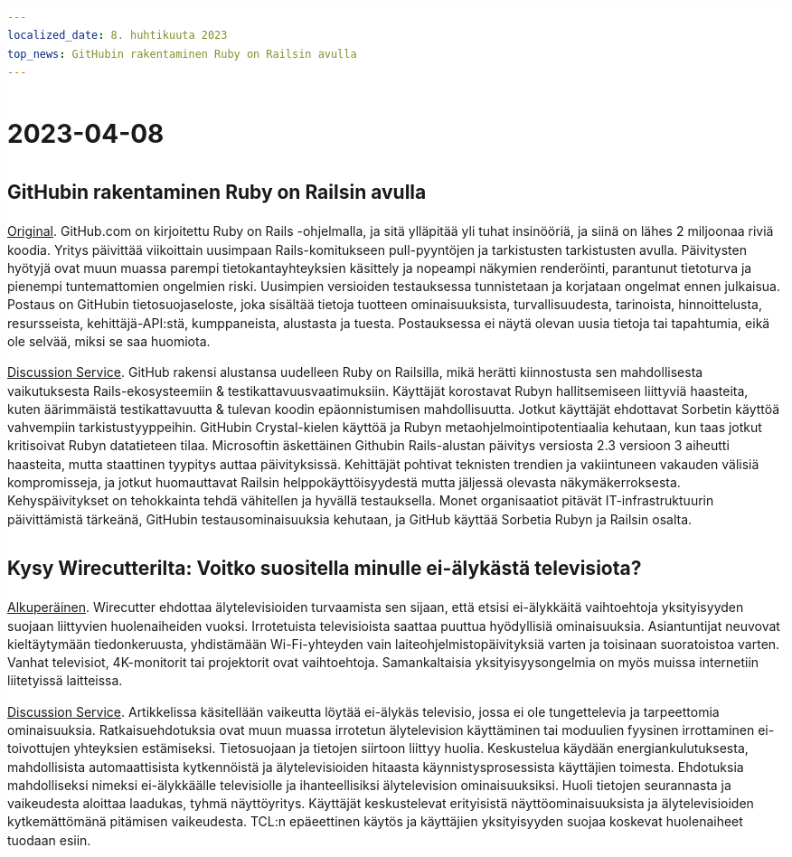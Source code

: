 ```yaml
---
localized_date: 8. huhtikuuta 2023
top_news: GitHubin rakentaminen Ruby on Railsin avulla
---
```


# 2023-04-08

## GitHubin rakentaminen Ruby on Railsin avulla

[Original](https://github.blog/2023-04-06-building-github-with-ruby-and-rails/).
GitHub.com on kirjoitettu Ruby on Rails -ohjelmalla, ja sitä ylläpitää yli tuhat insinööriä, ja siinä on lähes 2 miljoonaa riviä koodia. Yritys päivittää viikoittain uusimpaan Rails-komitukseen pull-pyyntöjen ja tarkistusten tarkistusten avulla. Päivitysten hyötyjä ovat muun muassa parempi tietokantayhteyksien käsittely ja nopeampi näkymien renderöinti, parantunut tietoturva ja pienempi tuntemattomien ongelmien riski. Uusimpien versioiden testauksessa tunnistetaan ja korjataan ongelmat ennen julkaisua. Postaus on GitHubin tietosuojaseloste, joka sisältää tietoja tuotteen ominaisuuksista, turvallisuudesta, tarinoista, hinnoittelusta, resursseista, kehittäjä-API:stä, kumppaneista, alustasta ja tuesta. Postauksessa ei näytä olevan uusia tietoja tai tapahtumia, eikä ole selvää, miksi se saa huomiota.

[Discussion Service](http://news.ycombinator.com/item?id=35478884).
GitHub rakensi alustansa uudelleen Ruby on Railsilla, mikä herätti kiinnostusta sen mahdollisesta vaikutuksesta Rails-ekosysteemiin & testikattavuusvaatimuksiin. Käyttäjät korostavat Rubyn hallitsemiseen liittyviä haasteita, kuten äärimmäistä testikattavuutta & tulevan koodin epäonnistumisen mahdollisuutta. Jotkut käyttäjät ehdottavat Sorbetin käyttöä vahvempiin tarkistustyyppeihin. GitHubin Crystal-kielen käyttöä ja Rubyn metaohjelmointipotentiaalia kehutaan, kun taas jotkut kritisoivat Rubyn datatieteen tilaa. Microsoftin äskettäinen Githubin Rails-alustan päivitys versiosta 2.3 versioon 3 aiheutti haasteita, mutta staattinen tyypitys auttaa päivityksissä. Kehittäjät pohtivat teknisten trendien ja vakiintuneen vakauden välisiä kompromisseja, ja jotkut huomauttavat Railsin helppokäyttöisyydestä mutta jäljessä olevasta näkymäkerroksesta. Kehyspäivitykset on tehokkainta tehdä vähitellen ja hyvällä testauksella. Monet organisaatiot pitävät IT-infrastruktuurin päivittämistä tärkeänä, GitHubin testausominaisuuksia kehutaan, ja GitHub käyttää Sorbetia Rubyn ja Railsin osalta.

## Kysy Wirecutterilta: Voitko suositella minulle ei-älykästä televisiota?

[Alkuperäinen](https://www.nytimes.com/wirecutter/blog/ask-wirecutter-dumb-tvs/).
Wirecutter ehdottaa älytelevisioiden turvaamista sen sijaan, että etsisi ei-älykkäitä vaihtoehtoja yksityisyyden suojaan liittyvien huolenaiheiden vuoksi. Irrotetuista televisioista saattaa puuttua hyödyllisiä ominaisuuksia. Asiantuntijat neuvovat kieltäytymään tiedonkeruusta, yhdistämään Wi-Fi-yhteyden vain laiteohjelmistopäivityksiä varten ja toisinaan suoratoistoa varten. Vanhat televisiot, 4K-monitorit tai projektorit ovat vaihtoehtoja. Samankaltaisia yksityisyysongelmia on myös muissa internetiin liitetyissä laitteissa.

[Discussion Service](http://news.ycombinator.com/item?id=35484594).
Artikkelissa käsitellään vaikeutta löytää ei-älykäs televisio, jossa ei ole tungettelevia ja tarpeettomia ominaisuuksia. Ratkaisuehdotuksia ovat muun muassa irrotetun älytelevision käyttäminen tai moduulien fyysinen irrottaminen ei-toivottujen yhteyksien estämiseksi. Tietosuojaan ja tietojen siirtoon liittyy huolia. Keskustelua käydään energiankulutuksesta, mahdollisista automaattisista kytkennöistä ja älytelevisioiden hitaasta käynnistysprosessista käyttäjien toimesta. Ehdotuksia mahdolliseksi nimeksi ei-älykkäälle televisiolle ja ihanteellisiksi älytelevision ominaisuuksiksi. Huoli tietojen seurannasta ja vaikeudesta aloittaa laadukas, tyhmä näyttöyritys. Käyttäjät keskustelevat erityisistä näyttöominaisuuksista ja älytelevisioiden kytkemättömänä pitämisen vaikeudesta. TCL:n epäeettinen käytös ja käyttäjien yksityisyyden suojaa koskevat huolenaiheet tuodaan esiin.

